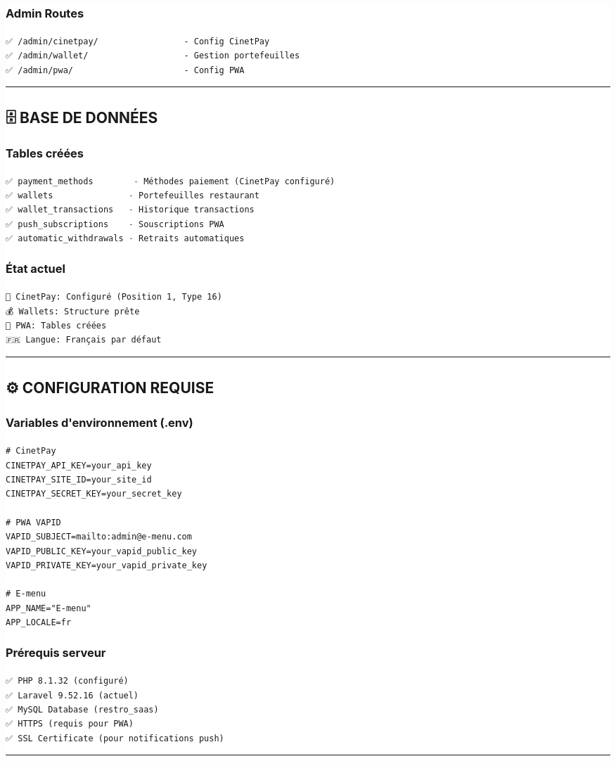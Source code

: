 ### Admin Routes  
```
✅ /admin/cinetpay/                 - Config CinetPay
✅ /admin/wallet/                   - Gestion portefeuilles
✅ /admin/pwa/                      - Config PWA
```

---

## 🗄️ BASE DE DONNÉES

### Tables créées
```sql
✅ payment_methods        - Méthodes paiement (CinetPay configuré)
✅ wallets               - Portefeuilles restaurant  
✅ wallet_transactions   - Historique transactions
✅ push_subscriptions    - Souscriptions PWA
✅ automatic_withdrawals - Retraits automatiques
```

### État actuel
```
🔧 CinetPay: Configuré (Position 1, Type 16)
💰 Wallets: Structure prête
📱 PWA: Tables créées
🇫🇷 Langue: Français par défaut
```

---

## ⚙️ CONFIGURATION REQUISE

### Variables d'environnement (.env)
```env
# CinetPay
CINETPAY_API_KEY=your_api_key
CINETPAY_SITE_ID=your_site_id
CINETPAY_SECRET_KEY=your_secret_key

# PWA VAPID
VAPID_SUBJECT=mailto:admin@e-menu.com
VAPID_PUBLIC_KEY=your_vapid_public_key
VAPID_PRIVATE_KEY=your_vapid_private_key

# E-menu
APP_NAME="E-menu"
APP_LOCALE=fr
```

### Prérequis serveur
```
✅ PHP 8.1.32 (configuré)
✅ Laravel 9.52.16 (actuel)
✅ MySQL Database (restro_saas)
✅ HTTPS (requis pour PWA)
✅ SSL Certificate (pour notifications push)
```

---